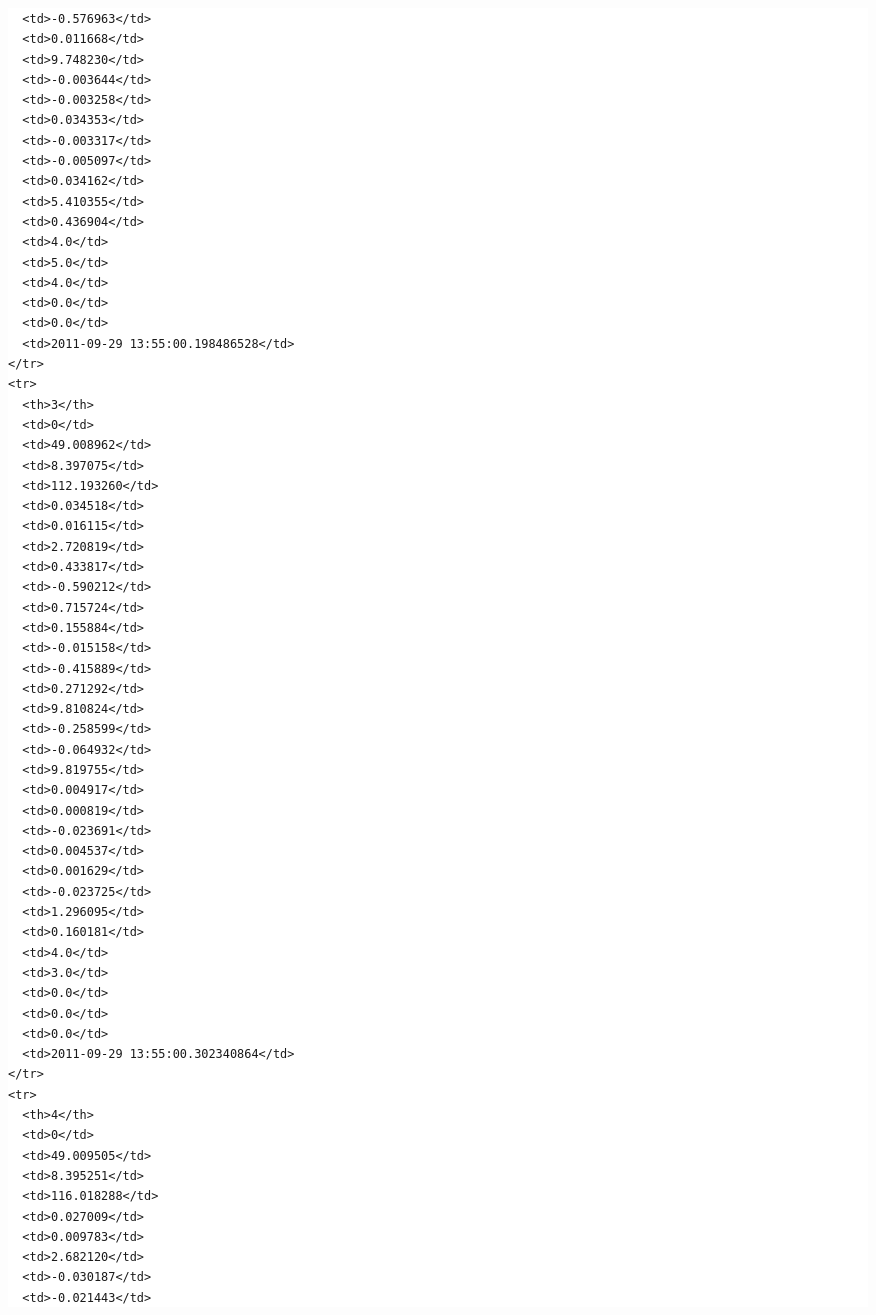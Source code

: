       <td>-0.576963</td>
      <td>0.011668</td>
      <td>9.748230</td>
      <td>-0.003644</td>
      <td>-0.003258</td>
      <td>0.034353</td>
      <td>-0.003317</td>
      <td>-0.005097</td>
      <td>0.034162</td>
      <td>5.410355</td>
      <td>0.436904</td>
      <td>4.0</td>
      <td>5.0</td>
      <td>4.0</td>
      <td>0.0</td>
      <td>0.0</td>
      <td>2011-09-29 13:55:00.198486528</td>
    </tr>
    <tr>
      <th>3</th>
      <td>0</td>
      <td>49.008962</td>
      <td>8.397075</td>
      <td>112.193260</td>
      <td>0.034518</td>
      <td>0.016115</td>
      <td>2.720819</td>
      <td>0.433817</td>
      <td>-0.590212</td>
      <td>0.715724</td>
      <td>0.155884</td>
      <td>-0.015158</td>
      <td>-0.415889</td>
      <td>0.271292</td>
      <td>9.810824</td>
      <td>-0.258599</td>
      <td>-0.064932</td>
      <td>9.819755</td>
      <td>0.004917</td>
      <td>0.000819</td>
      <td>-0.023691</td>
      <td>0.004537</td>
      <td>0.001629</td>
      <td>-0.023725</td>
      <td>1.296095</td>
      <td>0.160181</td>
      <td>4.0</td>
      <td>3.0</td>
      <td>0.0</td>
      <td>0.0</td>
      <td>0.0</td>
      <td>2011-09-29 13:55:00.302340864</td>
    </tr>
    <tr>
      <th>4</th>
      <td>0</td>
      <td>49.009505</td>
      <td>8.395251</td>
      <td>116.018288</td>
      <td>0.027009</td>
      <td>0.009783</td>
      <td>2.682120</td>
      <td>-0.030187</td>
      <td>-0.021443</td>